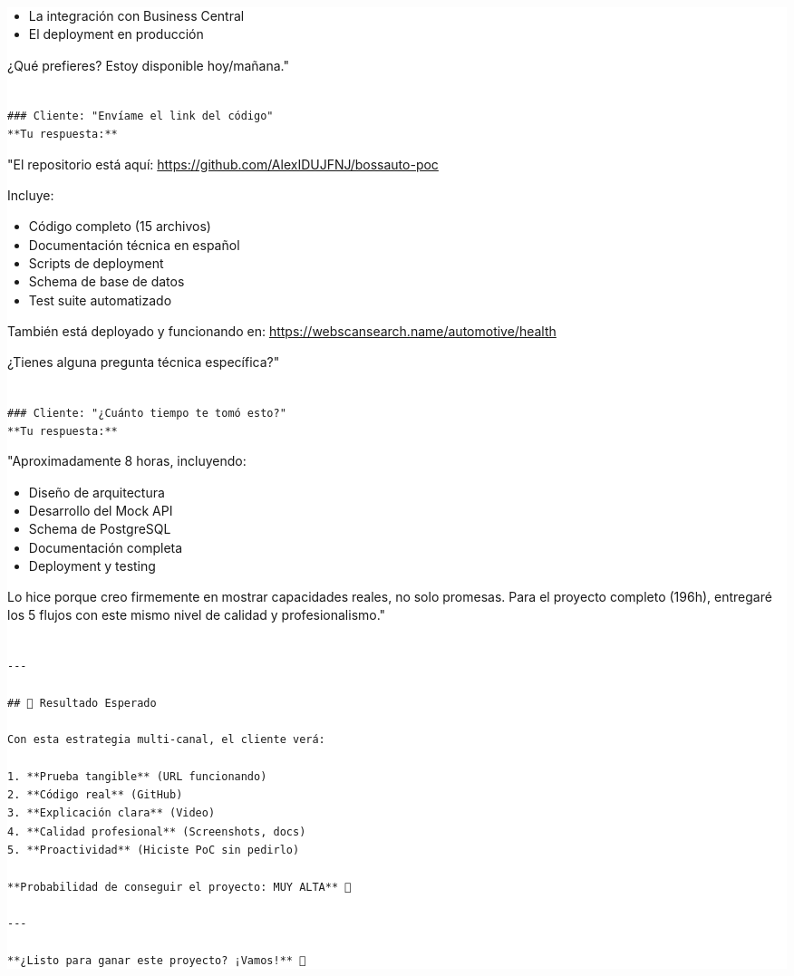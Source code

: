 - La integración con Business Central
- El deployment en producción

¿Qué prefieres? Estoy disponible hoy/mañana."
```

### Cliente: "Envíame el link del código"
**Tu respuesta:**
```
"El repositorio está aquí: https://github.com/AlexIDUJFNJ/bossauto-poc

Incluye:
- Código completo (15 archivos)
- Documentación técnica en español
- Scripts de deployment
- Schema de base de datos
- Test suite automatizado

También está deployado y funcionando en:
https://webscansearch.name/automotive/health

¿Tienes alguna pregunta técnica específica?"
```

### Cliente: "¿Cuánto tiempo te tomó esto?"
**Tu respuesta:**
```
"Aproximadamente 8 horas, incluyendo:
- Diseño de arquitectura
- Desarrollo del Mock API
- Schema de PostgreSQL
- Documentación completa
- Deployment y testing

Lo hice porque creo firmemente en mostrar capacidades reales,
no solo promesas. Para el proyecto completo (196h), entregaré
los 5 flujos con este mismo nivel de calidad y profesionalismo."
```

---

## 🎯 Resultado Esperado

Con esta estrategia multi-canal, el cliente verá:

1. **Prueba tangible** (URL funcionando)
2. **Código real** (GitHub)
3. **Explicación clara** (Video)
4. **Calidad profesional** (Screenshots, docs)
5. **Proactividad** (Hiciste PoC sin pedirlo)

**Probabilidad de conseguir el proyecto: MUY ALTA** 🚀

---

**¿Listo para ganar este proyecto? ¡Vamos!** 💪

